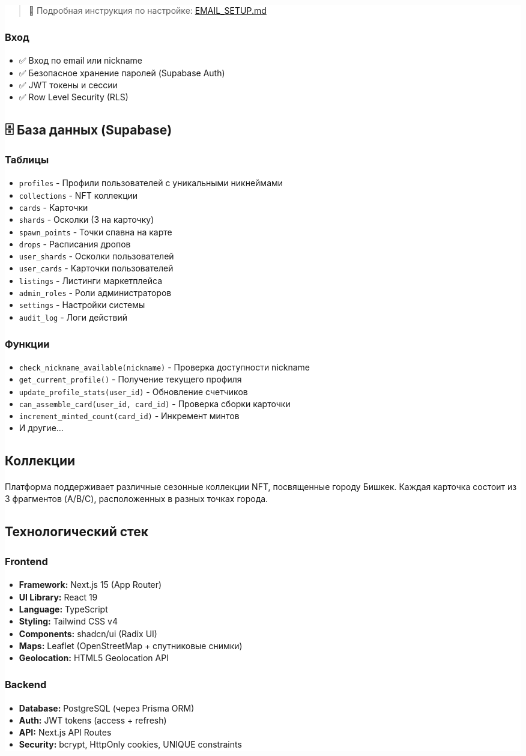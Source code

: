 > 📖 Подробная инструкция по настройке: [EMAIL_SETUP.md](EMAIL_SETUP.md)

### Вход
- ✅ Вход по email или nickname
- ✅ Безопасное хранение паролей (Supabase Auth)
- ✅ JWT токены и сессии
- ✅ Row Level Security (RLS)

## 🗄️ База данных (Supabase)

### Таблицы
- `profiles` - Профили пользователей с уникальными никнеймами
- `collections` - NFT коллекции
- `cards` - Карточки
- `shards` - Осколки (3 на карточку)
- `spawn_points` - Точки спавна на карте
- `drops` - Расписания дропов
- `user_shards` - Осколки пользователей
- `user_cards` - Карточки пользователей
- `listings` - Листинги маркетплейса
- `admin_roles` - Роли администраторов
- `settings` - Настройки системы
- `audit_log` - Логи действий

### Функции
- `check_nickname_available(nickname)` - Проверка доступности nickname
- `get_current_profile()` - Получение текущего профиля
- `update_profile_stats(user_id)` - Обновление счетчиков
- `can_assemble_card(user_id, card_id)` - Проверка сборки карточки
- `increment_minted_count(card_id)` - Инкремент минтов
- И другие...

## Коллекции

Платформа поддерживает различные сезонные коллекции NFT, посвященные городу Бишкек. Каждая карточка состоит из 3 фрагментов (A/B/C), расположенных в разных точках города.

## Технологический стек

### Frontend
- **Framework:** Next.js 15 (App Router)
- **UI Library:** React 19
- **Language:** TypeScript
- **Styling:** Tailwind CSS v4
- **Components:** shadcn/ui (Radix UI)
- **Maps:** Leaflet (OpenStreetMap + спутниковые снимки)
- **Geolocation:** HTML5 Geolocation API

### Backend
- **Database:** PostgreSQL (через Prisma ORM)
- **Auth:** JWT tokens (access + refresh)
- **API:** Next.js API Routes
- **Security:** bcrypt, HttpOnly cookies, UNIQUE constraints
